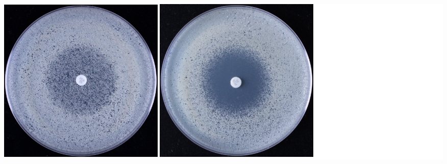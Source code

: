 <img src="inst/pictures/p2_30_a.JPG"  style="width: 35%; height: 35%" style="float:left," alt="" /> <img src="inst/pictures/p1_30_a.JPG"  style="width: 35%; height: 35%" style="float:left," alt="" /> 